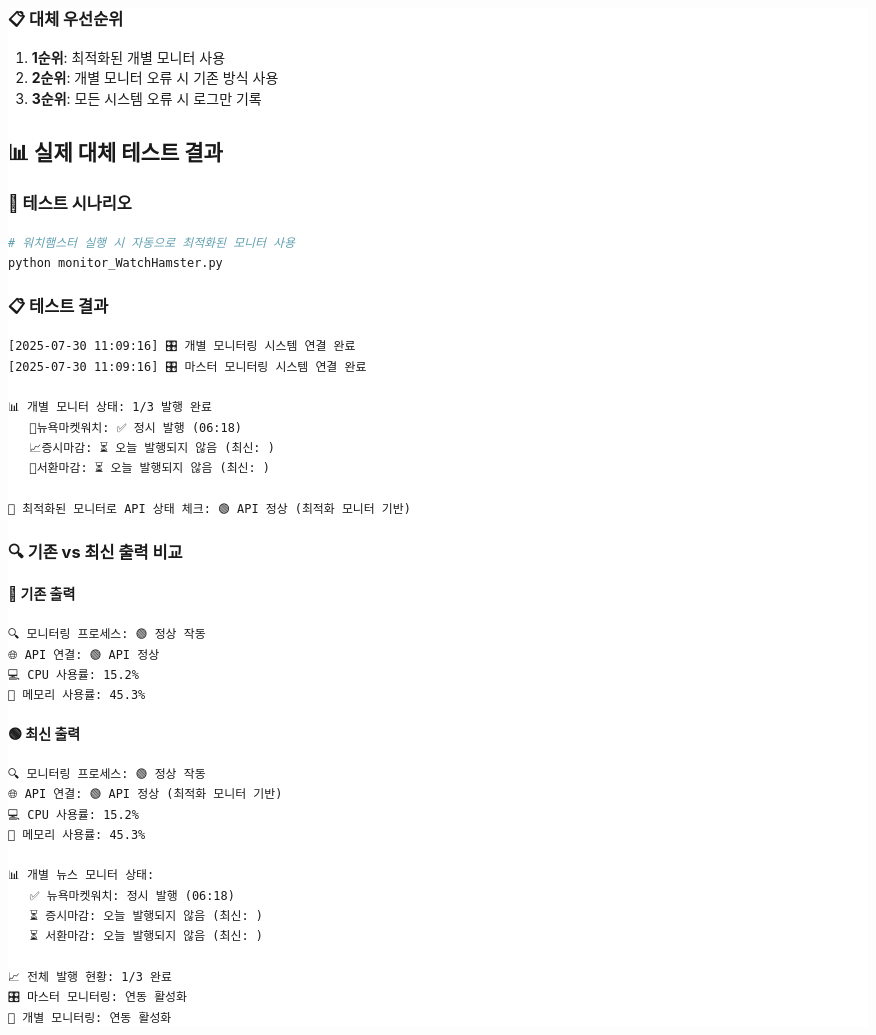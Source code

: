 ### 📋 대체 우선순위
1. **1순위**: 최적화된 개별 모니터 사용
2. **2순위**: 개별 모니터 오류 시 기존 방식 사용
3. **3순위**: 모든 시스템 오류 시 로그만 기록

## 📊 실제 대체 테스트 결과

### 🧪 테스트 시나리오
```bash
# 워치햄스터 실행 시 자동으로 최적화된 모니터 사용
python monitor_WatchHamster.py
```

### 📋 테스트 결과
```
[2025-07-30 11:09:16] 🎛️ 개별 모니터링 시스템 연결 완료
[2025-07-30 11:09:16] 🎛️ 마스터 모니터링 시스템 연결 완료

📊 개별 모니터 상태: 1/3 발행 완료
   🌆뉴욕마켓워치: ✅ 정시 발행 (06:18)
   📈증시마감: ⏳ 오늘 발행되지 않음 (최신: )
   💱서환마감: ⏳ 오늘 발행되지 않음 (최신: )

📡 최적화된 모니터로 API 상태 체크: 🟢 API 정상 (최적화 모니터 기반)
```

### 🔍 기존 vs 최신 출력 비교

#### 🔴 기존 출력
```
🔍 모니터링 프로세스: 🟢 정상 작동
🌐 API 연결: 🟢 API 정상
💻 CPU 사용률: 15.2%
🧠 메모리 사용률: 45.3%
```

#### 🟢 최신 출력
```
🔍 모니터링 프로세스: 🟢 정상 작동
🌐 API 연결: 🟢 API 정상 (최적화 모니터 기반)
💻 CPU 사용률: 15.2%
🧠 메모리 사용률: 45.3%

📊 개별 뉴스 모니터 상태:
   ✅ 뉴욕마켓워치: 정시 발행 (06:18)
   ⏳ 증시마감: 오늘 발행되지 않음 (최신: )
   ⏳ 서환마감: 오늘 발행되지 않음 (최신: )

📈 전체 발행 현황: 1/3 완료
🎛️ 마스터 모니터링: 연동 활성화
🔧 개별 모니터링: 연동 활성화
```
